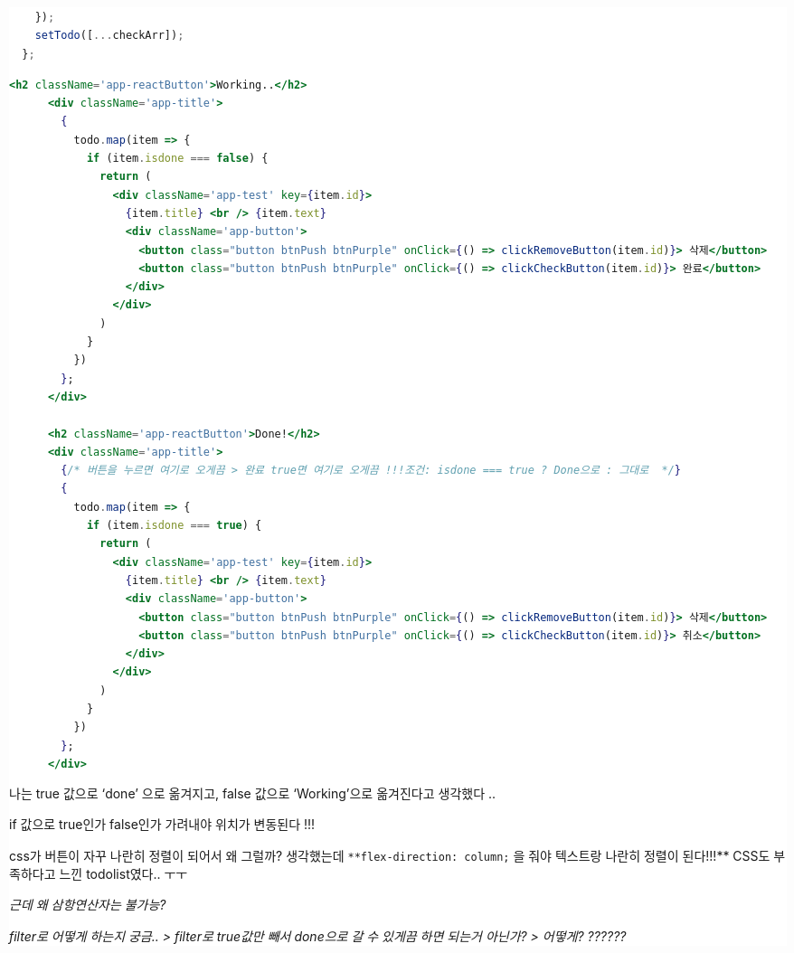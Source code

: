 ```jsx
    });
    setTodo([...checkArr]);
  };
```

```jsx
<h2 className='app-reactButton'>Working..</h2>
      <div className='app-title'>
        {
          todo.map(item => {
            if (item.isdone === false) {
              return (
                <div className='app-test' key={item.id}>
                  {item.title} <br /> {item.text}
                  <div className='app-button'>
                    <button class="button btnPush btnPurple" onClick={() => clickRemoveButton(item.id)}> 삭제</button>
                    <button class="button btnPush btnPurple" onClick={() => clickCheckButton(item.id)}> 완료</button>
                  </div>
                </div>
              )
            }
          })
        };
      </div>

      <h2 className='app-reactButton'>Done!</h2>
      <div className='app-title'>
        {/* 버튼을 누르면 여기로 오게끔 > 완료 true면 여기로 오게끔 !!!조건: isdone === true ? Done으로 : 그대로  */}
        {
          todo.map(item => {
            if (item.isdone === true) {
              return (
                <div className='app-test' key={item.id}>
                  {item.title} <br /> {item.text}
                  <div className='app-button'>
                    <button class="button btnPush btnPurple" onClick={() => clickRemoveButton(item.id)}> 삭제</button>
                    <button class="button btnPush btnPurple" onClick={() => clickCheckButton(item.id)}> 취소</button>
                  </div>
                </div>
              )
            }
          })
        };
      </div>
```

나는 true 값으로 ‘done’ 으로 옮겨지고, false 값으로 ‘Working’으로 옮겨진다고 생각했다 ..

if 값으로 true인가 false인가 가려내야 위치가 변동된다 !!! 

css가 버튼이 자꾸 나란히 정렬이 되어서 왜 그럴까? 생각했는데 `**flex-direction: column;` 을 줘야 텍스트랑 나란히 정렬이 된다!!!**  CSS도 부족하다고 느낀 todolist였다.. ㅜㅜ

*근데 왜 삼항연산자는 불가능?*

*filter로 어떻게 하는지 궁금.. > filter로 true값만 빼서 done으로 갈 수 있게끔 하면 되는거 아닌가? > 어떻게? ??????*